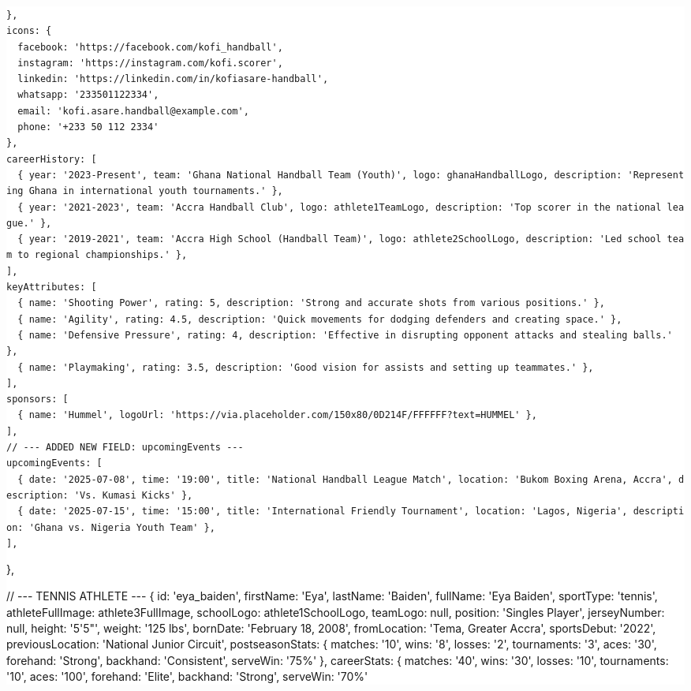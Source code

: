     },
    icons: {
      facebook: 'https://facebook.com/kofi_handball',
      instagram: 'https://instagram.com/kofi.scorer',
      linkedin: 'https://linkedin.com/in/kofiasare-handball',
      whatsapp: '233501122334',
      email: 'kofi.asare.handball@example.com',
      phone: '+233 50 112 2334'
    },
    careerHistory: [
      { year: '2023-Present', team: 'Ghana National Handball Team (Youth)', logo: ghanaHandballLogo, description: 'Representing Ghana in international youth tournaments.' },
      { year: '2021-2023', team: 'Accra Handball Club', logo: athlete1TeamLogo, description: 'Top scorer in the national league.' },
      { year: '2019-2021', team: 'Accra High School (Handball Team)', logo: athlete2SchoolLogo, description: 'Led school team to regional championships.' },
    ],
    keyAttributes: [
      { name: 'Shooting Power', rating: 5, description: 'Strong and accurate shots from various positions.' },
      { name: 'Agility', rating: 4.5, description: 'Quick movements for dodging defenders and creating space.' },
      { name: 'Defensive Pressure', rating: 4, description: 'Effective in disrupting opponent attacks and stealing balls.' },
      { name: 'Playmaking', rating: 3.5, description: 'Good vision for assists and setting up teammates.' },
    ],
    sponsors: [
      { name: 'Hummel', logoUrl: 'https://via.placeholder.com/150x80/0D214F/FFFFFF?text=HUMMEL' },
    ],
    // --- ADDED NEW FIELD: upcomingEvents ---
    upcomingEvents: [
      { date: '2025-07-08', time: '19:00', title: 'National Handball League Match', location: 'Bukom Boxing Arena, Accra', description: 'Vs. Kumasi Kicks' },
      { date: '2025-07-15', time: '15:00', title: 'International Friendly Tournament', location: 'Lagos, Nigeria', description: 'Ghana vs. Nigeria Youth Team' },
    ],
  },

  // --- TENNIS ATHLETE ---
  {
    id: 'eya_baiden',
    firstName: 'Eya',
    lastName: 'Baiden',
    fullName: 'Eya Baiden',
    sportType: 'tennis',
    athleteFullImage: athlete3FullImage,
    schoolLogo: athlete1SchoolLogo,
    teamLogo: null,
    position: 'Singles Player',
    jerseyNumber: null,
    height: '5\'5"',
    weight: '125 lbs',
    bornDate: 'February 18, 2008',
    fromLocation: 'Tema, Greater Accra',
    sportsDebut: '2022',
    previousLocation: 'National Junior Circuit',
    postseasonStats: {
      matches: '10', wins: '8', losses: '2', tournaments: '3',
      aces: '30', forehand: 'Strong', backhand: 'Consistent', serveWin: '75%'
    },
    careerStats: {
      matches: '40', wins: '30', losses: '10', tournaments: '10',
      aces: '100', forehand: 'Elite', backhand: 'Strong', serveWin: '70%'